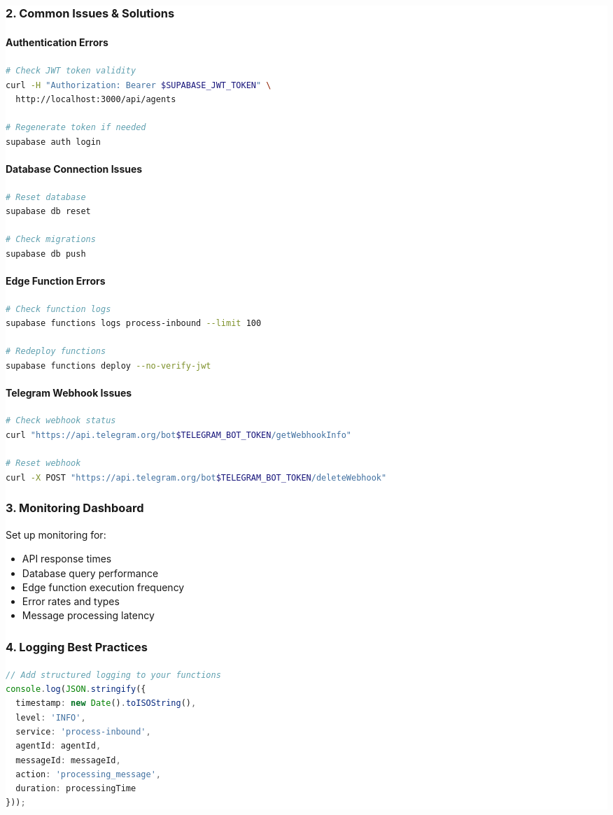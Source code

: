 ### 2. Common Issues & Solutions

#### Authentication Errors
```bash
# Check JWT token validity
curl -H "Authorization: Bearer $SUPABASE_JWT_TOKEN" \
  http://localhost:3000/api/agents

# Regenerate token if needed
supabase auth login
```

#### Database Connection Issues
```bash
# Reset database
supabase db reset

# Check migrations
supabase db push
```

#### Edge Function Errors
```bash
# Check function logs
supabase functions logs process-inbound --limit 100

# Redeploy functions
supabase functions deploy --no-verify-jwt
```

#### Telegram Webhook Issues
```bash
# Check webhook status
curl "https://api.telegram.org/bot$TELEGRAM_BOT_TOKEN/getWebhookInfo"

# Reset webhook
curl -X POST "https://api.telegram.org/bot$TELEGRAM_BOT_TOKEN/deleteWebhook"
```

### 3. Monitoring Dashboard

Set up monitoring for:
- API response times
- Database query performance
- Edge function execution frequency
- Error rates and types
- Message processing latency

### 4. Logging Best Practices

```typescript
// Add structured logging to your functions
console.log(JSON.stringify({
  timestamp: new Date().toISOString(),
  level: 'INFO',
  service: 'process-inbound',
  agentId: agentId,
  messageId: messageId,
  action: 'processing_message',
  duration: processingTime
}));
```
